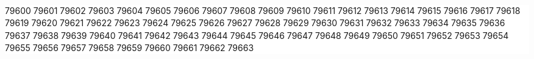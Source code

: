 79600
79601
79602
79603
79604
79605
79606
79607
79608
79609
79610
79611
79612
79613
79614
79615
79616
79617
79618
79619
79620
79621
79622
79623
79624
79625
79626
79627
79628
79629
79630
79631
79632
79633
79634
79635
79636
79637
79638
79639
79640
79641
79642
79643
79644
79645
79646
79647
79648
79649
79650
79651
79652
79653
79654
79655
79656
79657
79658
79659
79660
79661
79662
79663